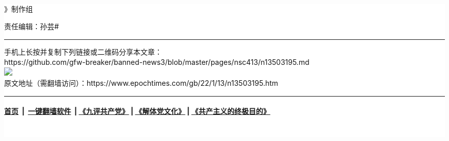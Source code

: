  》制作组
</p>
<p>
 责任编辑：孙芸#
</p>
</div>
<hr/>
手机上长按并复制下列链接或二维码分享本文章：<br/>
https://github.com/gfw-breaker/banned-news3/blob/master/pages/nsc413/n13503195.md <br/>
<a href='https://github.com/gfw-breaker/banned-news3/blob/master/pages/nsc413/n13503195.md'><img src='https://github.com/gfw-breaker/banned-news3/blob/master/pages/nsc413/n13503195.md.png'/></a> <br/>
原文地址（需翻墙访问）：https://www.epochtimes.com/gb/22/1/13/n13503195.htm


------------------------
#### [首页](https://github.com/gfw-breaker/banned-news3/blob/master/README.md) &nbsp;|&nbsp; [一键翻墙软件](https://github.com/gfw-breaker/nogfw/blob/master/README.md) &nbsp;| [《九评共产党》](https://github.com/gfw-breaker/9ping.md/blob/master/README.md#九评之一评共产党是什么) | [《解体党文化》](https://github.com/gfw-breaker/jtdwh.md/blob/master/README.md) | [《共产主义的终极目的》](https://github.com/gfw-breaker/gczydzjmd.md/blob/master/README.md)


<img src='http://gfw-breaker.win/banned-news3/pages/nsc413/n13503195.md' width='0px' height='0px'/>